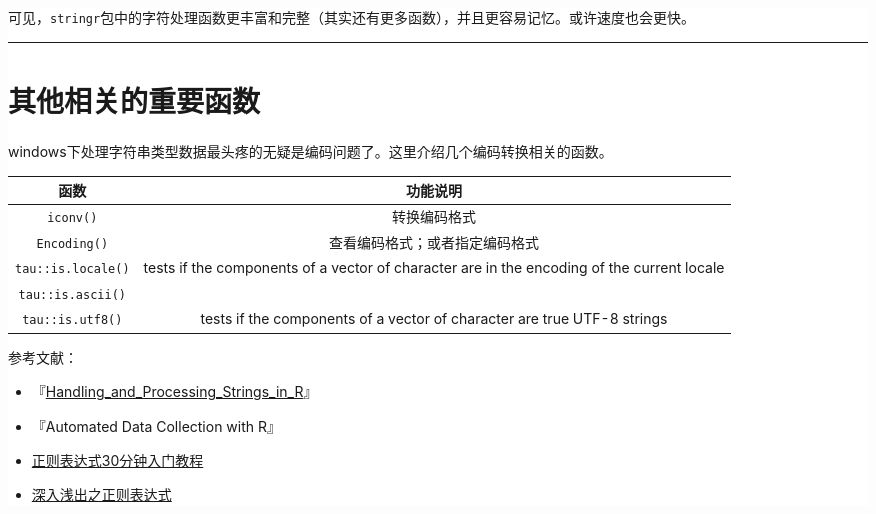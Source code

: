 
可见，`stringr`包中的字符处理函数更丰富和完整（其实还有更多函数），并且更容易记忆。或许速度也会更快。



***

# 其他相关的重要函数

windows下处理字符串类型数据最头疼的无疑是编码问题了。这里介绍几个编码转换相关的函数。

|函数|功能说明|
|:---:|:---:|
|`iconv()`|转换编码格式|
|`Encoding()`|查看编码格式；或者指定编码格式|
|`tau::is.locale()`|tests if the components of a vector of character are in the encoding of the current locale|
|`tau::is.ascii()`||
|`tau::is.utf8()`| tests if the components of a vector of character are true UTF-8 strings|

参考文献：

- 『[Handling_and_Processing_Strings_in_R](http://gastonsanchez.com/Handling_and_Processing_Strings_in_R.pdf)』

- 『Automated Data Collection with R』

- [正则表达式30分钟入门教程](http://deerchao.net/tutorials/regex/regex.htm)

- [深入浅出之正则表达式](http://dragon.cnblogs.com/archive/2006/05/08/394078.html)





